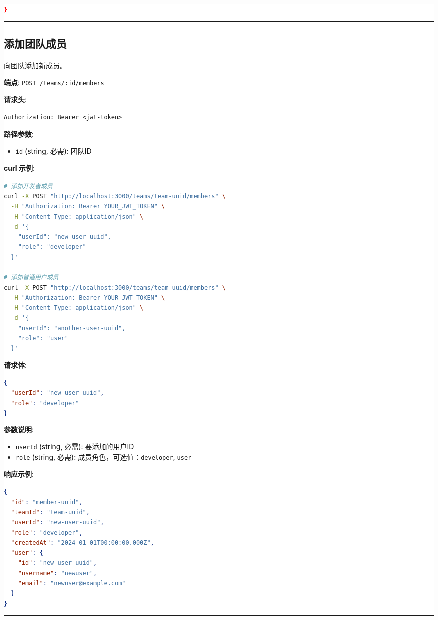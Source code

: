 ```json
}
```

---

## 添加团队成员

向团队添加新成员。

**端点**: `POST /teams/:id/members`

**请求头**:
```
Authorization: Bearer <jwt-token>
```

**路径参数**:
- `id` (string, 必需): 团队ID

**curl 示例**:
```bash
# 添加开发者成员
curl -X POST "http://localhost:3000/teams/team-uuid/members" \
  -H "Authorization: Bearer YOUR_JWT_TOKEN" \
  -H "Content-Type: application/json" \
  -d '{
    "userId": "new-user-uuid",
    "role": "developer"
  }'

# 添加普通用户成员
curl -X POST "http://localhost:3000/teams/team-uuid/members" \
  -H "Authorization: Bearer YOUR_JWT_TOKEN" \
  -H "Content-Type: application/json" \
  -d '{
    "userId": "another-user-uuid",
    "role": "user"
  }'
```

**请求体**:
```json
{
  "userId": "new-user-uuid",
  "role": "developer"
}
```

**参数说明**:
- `userId` (string, 必需): 要添加的用户ID
- `role` (string, 必需): 成员角色，可选值：`developer`, `user`

**响应示例**:
```json
{
  "id": "member-uuid",
  "teamId": "team-uuid",
  "userId": "new-user-uuid",
  "role": "developer",
  "createdAt": "2024-01-01T00:00:00.000Z",
  "user": {
    "id": "new-user-uuid",
    "username": "newuser",
    "email": "newuser@example.com"
  }
}
```

---